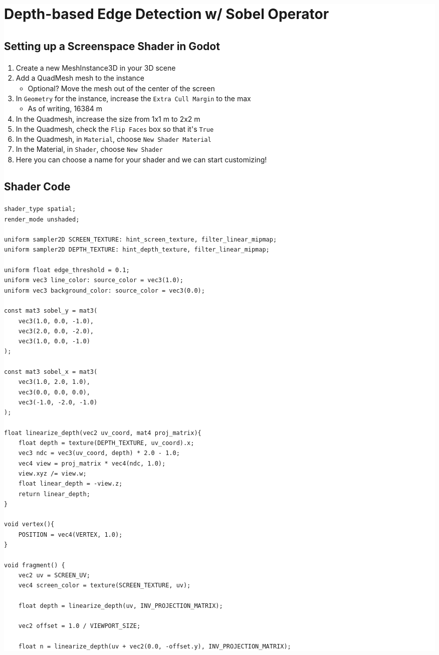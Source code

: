 # Depth-based Edge Detection w/ Sobel Operator

## Setting up a Screenspace Shader in Godot

1. Create a new MeshInstance3D in your 3D scene
2. Add a QuadMesh mesh to the instance
   - Optional? Move the mesh out of the center of the screen
3. In `Geometry` for the instance, increase the `Extra Cull Margin` to the max
   - As of writing, 16384 m
4. In the Quadmesh, increase the size from 1x1 m to 2x2 m
5. In the Quadmesh, check the `Flip Faces` box so that it's `True`
6. In the Quadmesh, in `Material`, choose `New Shader Material`
7. In the Material, in `Shader`, choose `New Shader`
8. Here you can choose a name for your shader and we can start customizing!

## Shader Code

```
shader_type spatial;
render_mode unshaded;

uniform sampler2D SCREEN_TEXTURE: hint_screen_texture, filter_linear_mipmap;
uniform sampler2D DEPTH_TEXTURE: hint_depth_texture, filter_linear_mipmap;

uniform float edge_threshold = 0.1;
uniform vec3 line_color: source_color = vec3(1.0);
uniform vec3 background_color: source_color = vec3(0.0);

const mat3 sobel_y = mat3(
	vec3(1.0, 0.0, -1.0),
	vec3(2.0, 0.0, -2.0),
	vec3(1.0, 0.0, -1.0)
);

const mat3 sobel_x = mat3(
	vec3(1.0, 2.0, 1.0),
	vec3(0.0, 0.0, 0.0),
	vec3(-1.0, -2.0, -1.0)
);

float linearize_depth(vec2 uv_coord, mat4 proj_matrix){
	float depth = texture(DEPTH_TEXTURE, uv_coord).x;
	vec3 ndc = vec3(uv_coord, depth) * 2.0 - 1.0;
	vec4 view = proj_matrix * vec4(ndc, 1.0);
	view.xyz /= view.w;
	float linear_depth = -view.z;
	return linear_depth;
}

void vertex(){
	POSITION = vec4(VERTEX, 1.0);
}

void fragment() {
	vec2 uv = SCREEN_UV;
	vec4 screen_color = texture(SCREEN_TEXTURE, uv);

	float depth = linearize_depth(uv, INV_PROJECTION_MATRIX);

	vec2 offset = 1.0 / VIEWPORT_SIZE;

	float n = linearize_depth(uv + vec2(0.0, -offset.y), INV_PROJECTION_MATRIX);
```
